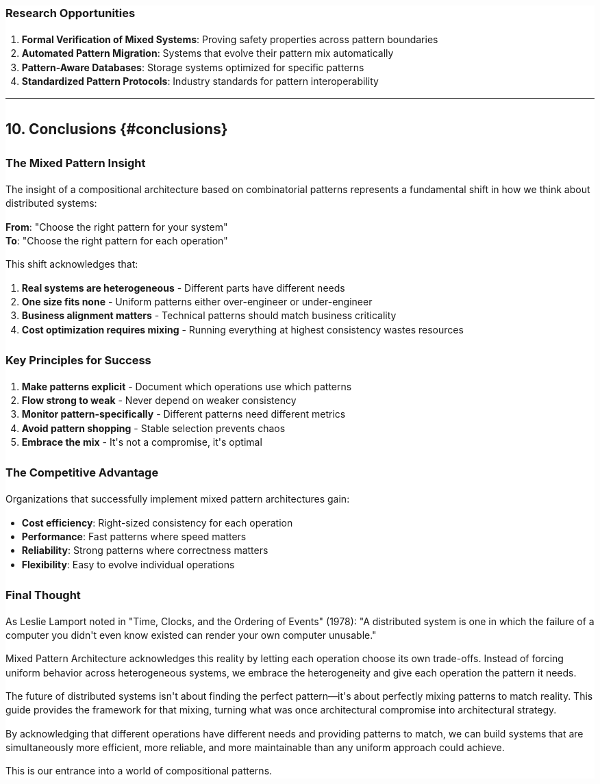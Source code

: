 ### Research Opportunities

1. **Formal Verification of Mixed Systems**: Proving safety properties across pattern boundaries
2. **Automated Pattern Migration**: Systems that evolve their pattern mix automatically
3. **Pattern-Aware Databases**: Storage systems optimized for specific patterns
4. **Standardized Pattern Protocols**: Industry standards for pattern interoperability

---

## 10. Conclusions {#conclusions}

### The Mixed Pattern Insight

The insight of a compositional architecture based on combinatorial patterns represents a fundamental shift in how we think about distributed systems:

**From**: "Choose the right pattern for your system"  
**To**: "Choose the right pattern for each operation"

This shift acknowledges that:
1. **Real systems are heterogeneous** - Different parts have different needs
2. **One size fits none** - Uniform patterns either over-engineer or under-engineer
3. **Business alignment matters** - Technical patterns should match business criticality
4. **Cost optimization requires mixing** - Running everything at highest consistency wastes resources

### Key Principles for Success

1. **Make patterns explicit** - Document which operations use which patterns
2. **Flow strong to weak** - Never depend on weaker consistency
3. **Monitor pattern-specifically** - Different patterns need different metrics
4. **Avoid pattern shopping** - Stable selection prevents chaos
5. **Embrace the mix** - It's not a compromise, it's optimal

### The Competitive Advantage

Organizations that successfully implement mixed pattern architectures gain:
- **Cost efficiency**: Right-sized consistency for each operation
- **Performance**: Fast patterns where speed matters
- **Reliability**: Strong patterns where correctness matters
- **Flexibility**: Easy to evolve individual operations

### Final Thought

As Leslie Lamport noted in "Time, Clocks, and the Ordering of Events" (1978): "A distributed system is one in which the failure of a computer you didn't even know existed can render your own computer unusable."

Mixed Pattern Architecture acknowledges this reality by letting each operation choose its own trade-offs. Instead of forcing uniform behavior across heterogeneous systems, we embrace the heterogeneity and give each operation the pattern it needs.

The future of distributed systems isn't about finding the perfect pattern—it's about perfectly mixing patterns to match reality. This guide provides the framework for that mixing, turning what was once architectural compromise into architectural strategy.

By acknowledging that different operations have different needs and providing patterns to match, we can build systems that are simultaneously more efficient, more reliable, and more maintainable than any uniform approach could achieve.

This is our entrance into a world of compositional patterns.
